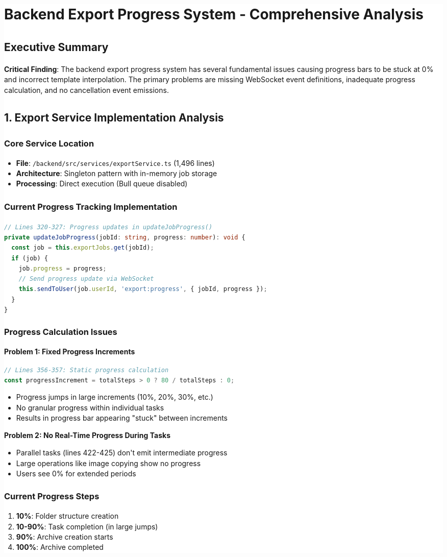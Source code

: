# Backend Export Progress System - Comprehensive Analysis

## Executive Summary

**Critical Finding**: The backend export progress system has several fundamental issues causing progress bars to be stuck at 0% and incorrect template interpolation. The primary problems are missing WebSocket event definitions, inadequate progress calculation, and no cancellation event emissions.

## 1. Export Service Implementation Analysis

### Core Service Location
- **File**: `/backend/src/services/exportService.ts` (1,496 lines)
- **Architecture**: Singleton pattern with in-memory job storage
- **Processing**: Direct execution (Bull queue disabled)

### Current Progress Tracking Implementation

```typescript
// Lines 320-327: Progress updates in updateJobProgress()
private updateJobProgress(jobId: string, progress: number): void {
  const job = this.exportJobs.get(jobId);
  if (job) {
    job.progress = progress;
    // Send progress update via WebSocket
    this.sendToUser(job.userId, 'export:progress', { jobId, progress });
  }
}
```

### Progress Calculation Issues

**Problem 1: Fixed Progress Increments**
```typescript
// Lines 356-357: Static progress calculation
const progressIncrement = totalSteps > 0 ? 80 / totalSteps : 0;
```
- Progress jumps in large increments (10%, 20%, 30%, etc.)
- No granular progress within individual tasks
- Results in progress bar appearing "stuck" between increments

**Problem 2: No Real-Time Progress During Tasks**
- Parallel tasks (lines 422-425) don't emit intermediate progress
- Large operations like image copying show no progress
- Users see 0% for extended periods

### Current Progress Steps
1. **10%**: Folder structure creation
2. **10-90%**: Task completion (in large jumps)
3. **90%**: Archive creation starts
4. **100%**: Archive completed
